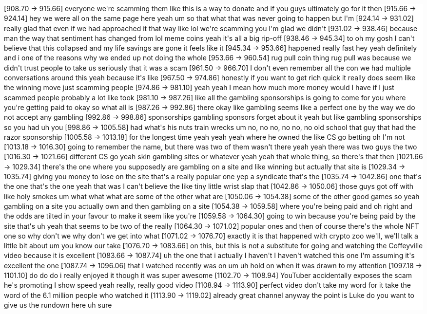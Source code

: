 [908.70 → 915.66] everyone we're scamming them like this is a way to donate and if you guys ultimately go for it then
[915.66 → 924.14] hey we were all on the same page here yeah um so that what that was never going to happen but I'm
[924.14 → 931.02] really glad that even if we had approached it that way like lol we're scamming you I'm glad we didn't
[931.02 → 938.46] because man the way that sentiment has changed from lol meme coins yeah it's all a big rip-off
[938.46 → 945.34] to oh my gosh I can't believe that this collapsed and my life savings are gone it feels like it
[945.34 → 953.66] happened really fast hey yeah definitely and i one of the reasons why we ended up not doing the whole
[953.66 → 960.54] rug pull coin thing rug pull was because we didn't trust people to take us seriously that it was a scam
[961.50 → 966.70] I don't even remember all the con we had multiple conversations around this yeah because it's like
[967.50 → 974.86] honestly if you want to get rich quick it really does seem like the winning move just scamming people
[974.86 → 981.10] yeah yeah I mean how much more money would I have if I just scammed people probably a lot like took
[981.10 → 987.26] like all the gambling sponsorships is going to come for you where you're getting paid to okay so what all is
[987.26 → 992.86] there okay like gambling seems like a perfect one by the way we do not accept any gambling
[992.86 → 998.86] sponsorships gambling sponsors forget about it yeah but like gambling sponsorships so you had uh you
[998.86 → 1005.58] had what's his nuts train wrecks um no, no no, no no, no old school that guy that had the razor sponsorship
[1005.58 → 1013.18] for the longest time yeah yeah yeah where he owned the like CS go betting oh I'm not
[1013.18 → 1016.30] going to remember the name, but there was two of them wasn't there yeah yeah there was two guys the two
[1016.30 → 1021.66] different CS go yeah skin gambling sites or whatever yeah yeah that whole thing, so there's that then
[1021.66 → 1029.34] there's the one where you supposedly are gambling on a site and like winning but actually that site is
[1029.34 → 1035.74] giving you money to lose on the site that's a really popular one yep a syndicate that's the
[1035.74 → 1042.86] one that's the one that's the one yeah that was I can't believe the like tiny little wrist slap that
[1042.86 → 1050.06] those guys got off with like holy smokes um what what what are some of the other what are
[1050.06 → 1054.38] some of the other good games so yeah gambling on a site you actually own and then gambling on a site
[1054.38 → 1059.58] where you're being paid and oh right and the odds are tilted in your favour to make it seem like you're
[1059.58 → 1064.30] going to win because you're being paid by the site that's uh yeah that seems to be two of the really
[1064.30 → 1071.02] popular ones and then of course there's the whole NFT one so why don't we why don't we get into what
[1071.02 → 1076.70] exactly it is that happened with crypto zoo we'll, we'll talk a little bit about um you know our take
[1076.70 → 1083.66] on this, but this is not a substitute for going and watching the Coffeyville video because it is excellent
[1083.66 → 1087.74] uh the one that i actually I haven't I haven't watched this one I'm assuming it's excellent the one
[1087.74 → 1096.06] that I watched recently was on um uh hold on when it was drawn to my attention
[1097.18 → 1101.10] do do do i really enjoyed it though it was super awesome
[1102.70 → 1108.94] YouTuber accidentally exposes the scam he's promoting I show speed yeah really, really good video
[1108.94 → 1113.90] perfect video don't take my word for it take the word of the 6.1 million people who watched it
[1113.90 → 1119.02] already great channel anyway the point is Luke do you want to give us the rundown here uh sure